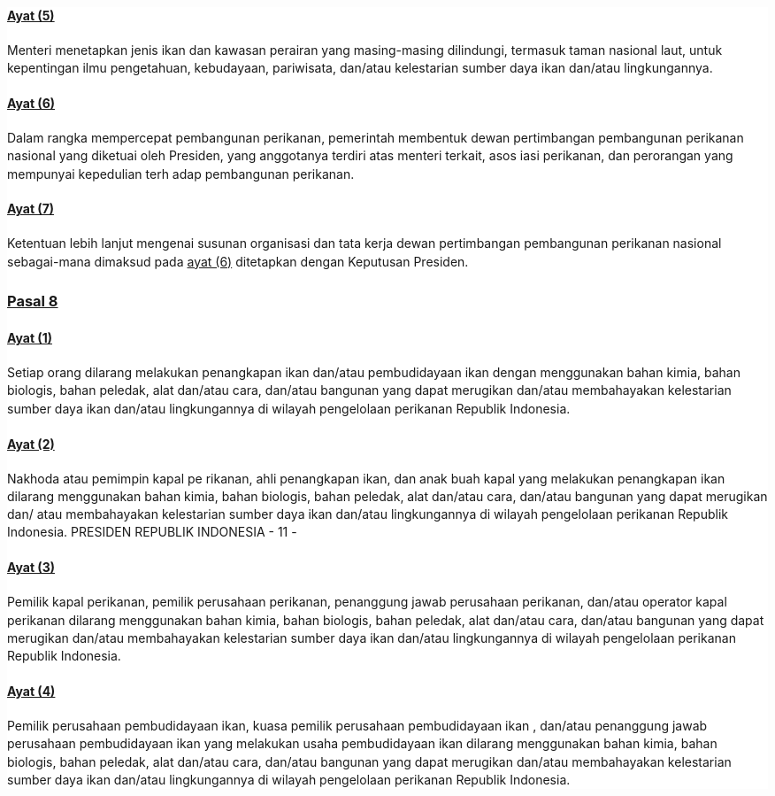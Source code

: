 #### [Ayat (5)](http://example.org/legal/document/uu/2004/31/pasal/0007/version/20041006/ayat/0005)
Menteri menetapkan jenis ikan dan kawasan perairan yang masing-masing dilindungi, termasuk taman nasional laut, untuk kepentingan ilmu pengetahuan, kebudayaan, pariwisata, dan/atau kelestarian sumber daya ikan dan/atau lingkungannya.

#### [Ayat (6)](http://example.org/legal/document/uu/2004/31/pasal/0007/version/20041006/ayat/0006)
Dalam rangka mempercepat pembangunan perikanan, pemerintah membentuk dewan pertimbangan pembangunan perikanan nasional yang diketuai oleh Presiden, yang anggotanya terdiri atas menteri terkait, asos iasi perikanan, dan perorangan yang mempunyai kepedulian terh adap pembangunan perikanan.

#### [Ayat (7)](http://example.org/legal/document/uu/2004/31/pasal/0007/version/20041006/ayat/0007)
Ketentuan lebih lanjut mengenai susunan organisasi dan tata kerja dewan pertimbangan pembangunan perikanan nasional sebagai-mana dimaksud pada [ayat (6)](http://example.org/legal/document/uu/2004/31/pasal/0007/version/20041006/ayat/0006) ditetapkan dengan Keputusan Presiden.


### [Pasal 8](http://example.org/legal/document/uu/2004/31/pasal/0008)

#### [Ayat (1)](http://example.org/legal/document/uu/2004/31/pasal/0008/version/20041006/ayat/0001)
Setiap orang dilarang melakukan penangkapan ikan dan/atau pembudidayaan ikan dengan menggunakan bahan kimia, bahan biologis, bahan peledak, alat dan/atau cara, dan/atau bangunan yang dapat merugikan dan/atau membahayakan kelestarian sumber daya ikan dan/atau lingkungannya di wilayah pengelolaan perikanan Republik Indonesia.

#### [Ayat (2)](http://example.org/legal/document/uu/2004/31/pasal/0008/version/20041006/ayat/0002)
Nakhoda atau pemimpin kapal pe rikanan, ahli penangkapan ikan, dan anak buah kapal yang melakukan penangkapan ikan dilarang menggunakan bahan kimia, bahan biologis, bahan peledak, alat dan/atau cara, dan/atau bangunan yang dapat merugikan dan/ atau membahayakan kelestarian sumber daya ikan dan/atau lingkungannya di wilayah pengelolaan perikanan Republik Indonesia. PRESIDEN REPUBLIK INDONESIA - 11 -

#### [Ayat (3)](http://example.org/legal/document/uu/2004/31/pasal/0008/version/20041006/ayat/0003)
Pemilik kapal perikanan, pemilik perusahaan perikanan, penanggung jawab perusahaan perikanan, dan/atau operator kapal perikanan dilarang menggunakan bahan kimia, bahan biologis, bahan peledak, alat dan/atau cara, dan/atau bangunan yang dapat merugikan dan/atau membahayakan kelestarian sumber daya ikan dan/atau lingkungannya di wilayah pengelolaan perikanan Republik Indonesia.

#### [Ayat (4)](http://example.org/legal/document/uu/2004/31/pasal/0008/version/20041006/ayat/0004)
Pemilik perusahaan pembudidayaan ikan, kuasa pemilik perusahaan pembudidayaan ikan , dan/atau penanggung jawab perusahaan pembudidayaan ikan yang melakukan usaha pembudidayaan ikan dilarang menggunakan bahan kimia, bahan biologis, bahan peledak, alat dan/atau cara, dan/atau bangunan yang dapat merugikan dan/atau membahayakan kelestarian sumber daya ikan dan/atau lingkungannya di wilayah pengelolaan perikanan Republik Indonesia.
